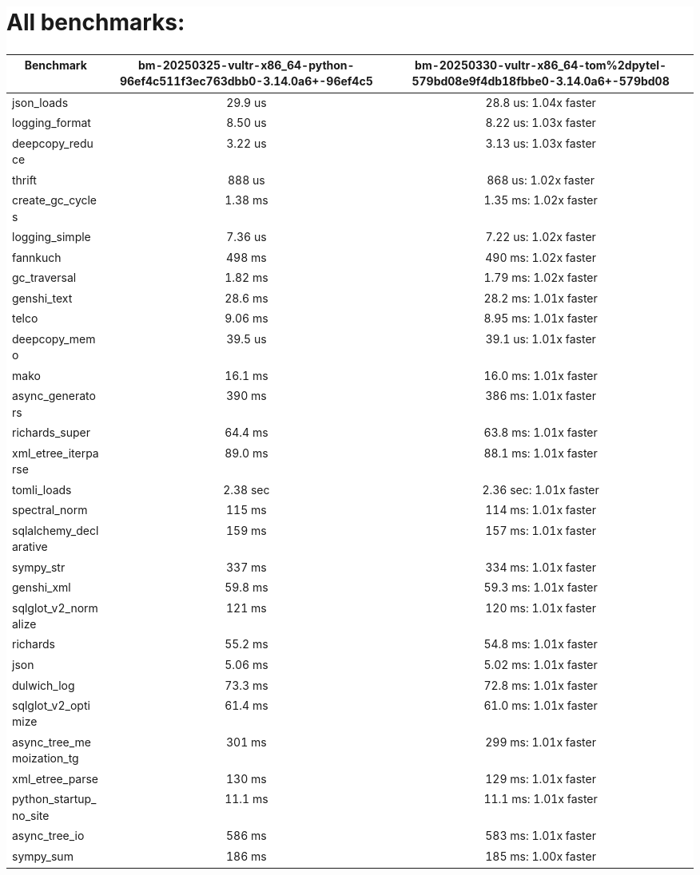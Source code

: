 All benchmarks:
===============

| Benchmark                  | bm-20250325-vultr-x86_64-python-96ef4c511f3ec763dbb0-3.14.0a6+-96ef4c5 | bm-20250330-vultr-x86_64-tom%2dpytel-579bd08e9f4db18fbbe0-3.14.0a6+-579bd08 |
|----------------------------|:----------------------------------------------------------------------:|:---------------------------------------------------------------------------:|
| json_loads                 | 29.9 us                                                                | 28.8 us: 1.04x faster                                                       |
| logging_format             | 8.50 us                                                                | 8.22 us: 1.03x faster                                                       |
| deepcopy_reduce            | 3.22 us                                                                | 3.13 us: 1.03x faster                                                       |
| thrift                     | 888 us                                                                 | 868 us: 1.02x faster                                                        |
| create_gc_cycles           | 1.38 ms                                                                | 1.35 ms: 1.02x faster                                                       |
| logging_simple             | 7.36 us                                                                | 7.22 us: 1.02x faster                                                       |
| fannkuch                   | 498 ms                                                                 | 490 ms: 1.02x faster                                                        |
| gc_traversal               | 1.82 ms                                                                | 1.79 ms: 1.02x faster                                                       |
| genshi_text                | 28.6 ms                                                                | 28.2 ms: 1.01x faster                                                       |
| telco                      | 9.06 ms                                                                | 8.95 ms: 1.01x faster                                                       |
| deepcopy_memo              | 39.5 us                                                                | 39.1 us: 1.01x faster                                                       |
| mako                       | 16.1 ms                                                                | 16.0 ms: 1.01x faster                                                       |
| async_generators           | 390 ms                                                                 | 386 ms: 1.01x faster                                                        |
| richards_super             | 64.4 ms                                                                | 63.8 ms: 1.01x faster                                                       |
| xml_etree_iterparse        | 89.0 ms                                                                | 88.1 ms: 1.01x faster                                                       |
| tomli_loads                | 2.38 sec                                                               | 2.36 sec: 1.01x faster                                                      |
| spectral_norm              | 115 ms                                                                 | 114 ms: 1.01x faster                                                        |
| sqlalchemy_declarative     | 159 ms                                                                 | 157 ms: 1.01x faster                                                        |
| sympy_str                  | 337 ms                                                                 | 334 ms: 1.01x faster                                                        |
| genshi_xml                 | 59.8 ms                                                                | 59.3 ms: 1.01x faster                                                       |
| sqlglot_v2_normalize       | 121 ms                                                                 | 120 ms: 1.01x faster                                                        |
| richards                   | 55.2 ms                                                                | 54.8 ms: 1.01x faster                                                       |
| json                       | 5.06 ms                                                                | 5.02 ms: 1.01x faster                                                       |
| dulwich_log                | 73.3 ms                                                                | 72.8 ms: 1.01x faster                                                       |
| sqlglot_v2_optimize        | 61.4 ms                                                                | 61.0 ms: 1.01x faster                                                       |
| async_tree_memoization_tg  | 301 ms                                                                 | 299 ms: 1.01x faster                                                        |
| xml_etree_parse            | 130 ms                                                                 | 129 ms: 1.01x faster                                                        |
| python_startup_no_site     | 11.1 ms                                                                | 11.1 ms: 1.01x faster                                                       |
| async_tree_io              | 586 ms                                                                 | 583 ms: 1.01x faster                                                        |
| sympy_sum                  | 186 ms                                                                 | 185 ms: 1.00x faster                                                        |